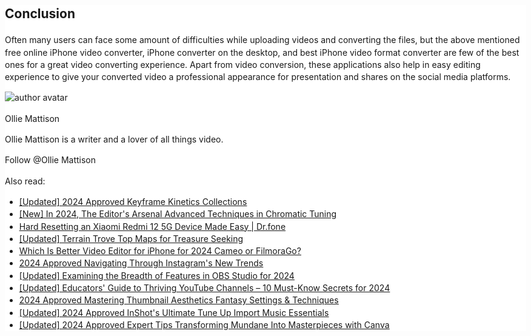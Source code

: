 ## Conclusion

Often many users can face some amount of difficulties while uploading videos and converting the files, but the above mentioned free online iPhone video converter, iPhone converter on the desktop, and best iPhone video format converter are few of the best ones for a great video converting experience. Apart from video conversion, these applications also help in easy editing experience to give your converted video a professional appearance for presentation and shares on the social media platforms.

![author avatar](https://images.wondershare.com/filmora/article-images/ollie-mattison.jpg)

Ollie Mattison

Ollie Mattison is a writer and a lover of all things video.

Follow @Ollie Mattison


<ins class="adsbygoogle"
     style="display:block"
     data-ad-format="autorelaxed"
     data-ad-client="ca-pub-7571918770474297"
     data-ad-slot="1223367746"></ins>



<ins class="adsbygoogle"
     style="display:block"
     data-ad-client="ca-pub-7571918770474297"
     data-ad-slot="8358498916"
     data-ad-format="auto"
     data-full-width-responsive="true"></ins>




<span class="atpl-alsoreadstyle">Also read:</span>
<div><ul>
<li><a href="https://fox-links.techidaily.com/updated-2024-approved-keyframe-kinetics-collections/"><u>[Updated] 2024 Approved  Keyframe Kinetics Collections</u></a></li>
<li><a href="https://fox-links.techidaily.com/new-in-2024-the-editors-arsenal-advanced-techniques-in-chromatic-tuning/"><u>[New] In 2024, The Editor's Arsenal  Advanced Techniques in Chromatic Tuning</u></a></li>
<li><a href="https://techidaily.com/hard-resetting-an-xiaomi-redmi-12-5g-device-made-easy-drfone-by-drfone-reset-android-reset-android/"><u>Hard Resetting an Xiaomi Redmi 12 5G Device Made Easy | Dr.fone</u></a></li>
<li><a href="https://on-screen-recording.techidaily.com/updated-terrain-trove-top-maps-for-treasure-seeking/"><u>[Updated] Terrain Trove  Top Maps for Treasure Seeking</u></a></li>
<li><a href="https://vimeo-videos.techidaily.com/which-is-better-video-editor-for-iphone-for-2024-cameo-or-filmorago/"><u>Which Is Better Video Editor for iPhone for 2024 Cameo or FilmoraGo?</u></a></li>
<li><a href="https://instagram-clips.techidaily.com/2024-approved-navigating-through-instagrams-new-trends/"><u>2024 Approved  Navigating Through Instagram's New Trends</u></a></li>
<li><a href="https://on-screen-recording.techidaily.com/updated-examining-the-breadth-of-features-in-obs-studio-for-2024/"><u>[Updated] Examining the Breadth of Features in OBS Studio for 2024</u></a></li>
<li><a href="https://facebook-video-share.techidaily.com/updated-educators-guide-to-thriving-youtube-channels-10-must-know-secrets-for-2024/"><u>[Updated] Educators' Guide to Thriving YouTube Channels – 10 Must-Know Secrets for 2024</u></a></li>
<li><a href="https://youtube-stream.techidaily.com/2024-approved-mastering-thumbnail-aesthetics-fantasy-settings-and-techniques/"><u>2024 Approved  Mastering Thumbnail Aesthetics  Fantasy Settings & Techniques</u></a></li>
<li><a href="https://fox-links.techidaily.com/updated-2024-approved-inshots-ultimate-tune-up-import-music-essentials/"><u>[Updated] 2024 Approved  InShot's Ultimate Tune Up  Import Music Essentials</u></a></li>
<li><a href="https://fox-links.techidaily.com/updated-2024-approved-expert-tips-transforming-mundane-into-masterpieces-with-canva/"><u>[Updated] 2024 Approved  Expert Tips  Transforming Mundane Into Masterpieces with Canva</u></a></li>